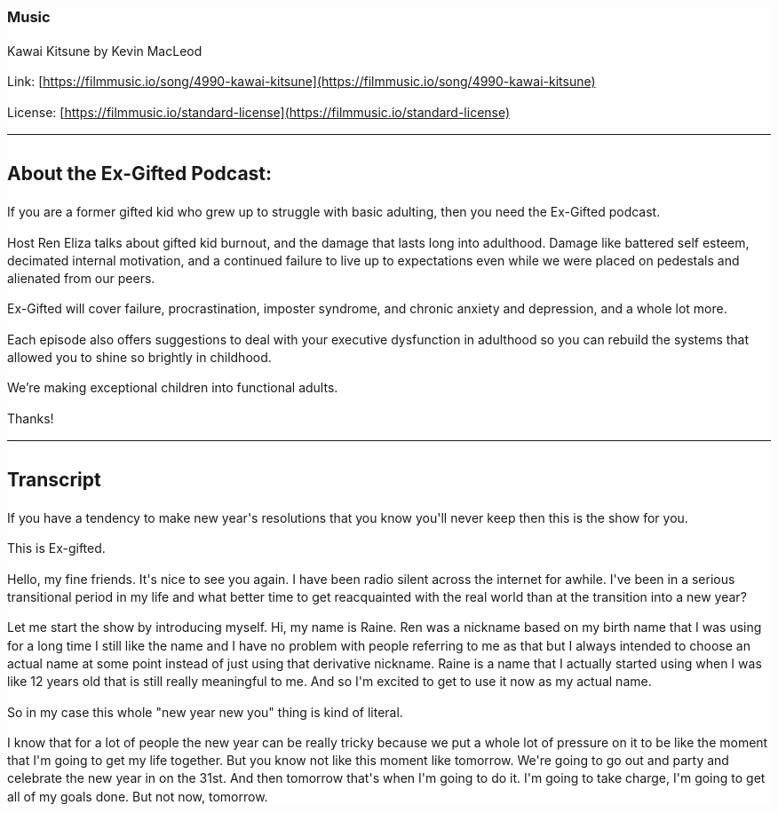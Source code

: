 
### Music

Kawai Kitsune by Kevin MacLeod

Link: [https://filmmusic.io/song/4990-kawai-kitsune](https://filmmusic.io/song/4990-kawai-kitsune)

License: [https://filmmusic.io/standard-license](https://filmmusic.io/standard-license)

---

## About the Ex-Gifted Podcast:

If you are a former gifted kid who grew up to struggle with basic adulting, then you need the Ex-Gifted podcast.

Host Ren Eliza talks about gifted kid burnout, and the damage that lasts long into adulthood. Damage like battered self esteem, decimated internal motivation, and a continued failure to live up to expectations even while we were placed on pedestals and alienated from our peers.

Ex-Gifted will cover failure, procrastination, imposter syndrome, and chronic anxiety and depression, and a whole lot more.

Each episode also offers suggestions to deal with your executive dysfunction in adulthood so you can rebuild the systems that allowed you to shine so brightly in childhood.

We’re making exceptional children into functional adults.

Thanks!

---

## Transcript

If you have a tendency to make new year's resolutions that you know you'll never keep then this is the show for you. 

This is Ex-gifted.

Hello, my fine friends. It's nice to see you again. I have been radio silent across the internet for awhile. I've been in a serious transitional period in my life and what better time to get reacquainted with the real world than at the transition into a new year? 

Let me start the show by introducing myself. Hi, my name is Raine. Ren was a nickname based on my birth name that I was using for a long time I still like the name and I have no problem with people referring to me as that but I always intended to choose an actual name at some point instead of just using that derivative nickname. Raine is a name that I actually started using when I was like 12 years old that is still really meaningful to me. And so I'm excited to get to use it now as my actual name.

So in my case this whole &quot;new year new you&quot; thing is kind of literal.

I know that for a lot of people the new year can be really tricky because we put a whole lot of pressure on it to be like the moment that I'm going to get my life together. But you know not like this moment like tomorrow. We're going to go out and party and celebrate the new year in on the 31st. And then tomorrow that's when I'm going to do it. I'm going to take charge, I'm going to get all of my goals done. But not now, tomorrow. 
